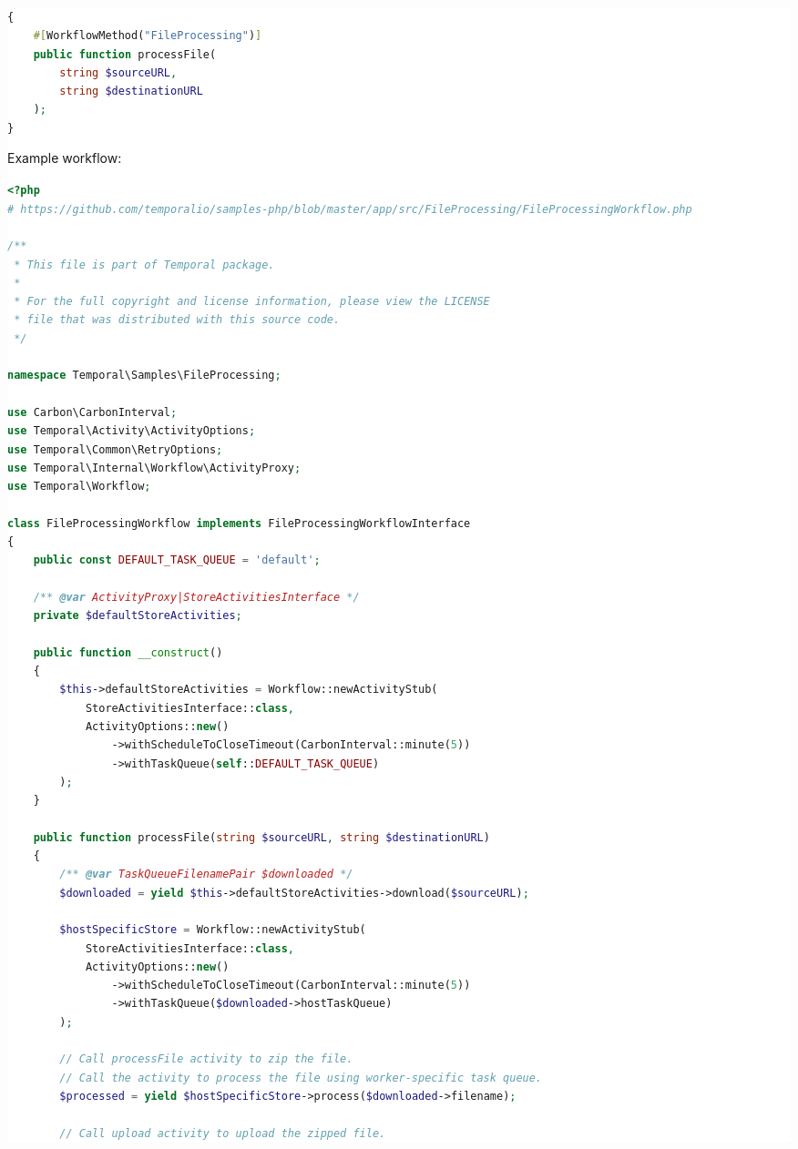 ```php
{
    #[WorkflowMethod("FileProcessing")]
    public function processFile(
        string $sourceURL,
        string $destinationURL
    );
}
```

Example workflow:
```php
<?php
# https://github.com/temporalio/samples-php/blob/master/app/src/FileProcessing/FileProcessingWorkflow.php

/**
 * This file is part of Temporal package.
 *
 * For the full copyright and license information, please view the LICENSE
 * file that was distributed with this source code.
 */

namespace Temporal\Samples\FileProcessing;

use Carbon\CarbonInterval;
use Temporal\Activity\ActivityOptions;
use Temporal\Common\RetryOptions;
use Temporal\Internal\Workflow\ActivityProxy;
use Temporal\Workflow;

class FileProcessingWorkflow implements FileProcessingWorkflowInterface
{
    public const DEFAULT_TASK_QUEUE = 'default';

    /** @var ActivityProxy|StoreActivitiesInterface */
    private $defaultStoreActivities;

    public function __construct()
    {
        $this->defaultStoreActivities = Workflow::newActivityStub(
            StoreActivitiesInterface::class,
            ActivityOptions::new()
                ->withScheduleToCloseTimeout(CarbonInterval::minute(5))
                ->withTaskQueue(self::DEFAULT_TASK_QUEUE)
        );
    }

    public function processFile(string $sourceURL, string $destinationURL)
    {
        /** @var TaskQueueFilenamePair $downloaded */
        $downloaded = yield $this->defaultStoreActivities->download($sourceURL);

        $hostSpecificStore = Workflow::newActivityStub(
            StoreActivitiesInterface::class,
            ActivityOptions::new()
                ->withScheduleToCloseTimeout(CarbonInterval::minute(5))
                ->withTaskQueue($downloaded->hostTaskQueue)
        );

        // Call processFile activity to zip the file.
        // Call the activity to process the file using worker-specific task queue.
        $processed = yield $hostSpecificStore->process($downloaded->filename);

        // Call upload activity to upload the zipped file.
```